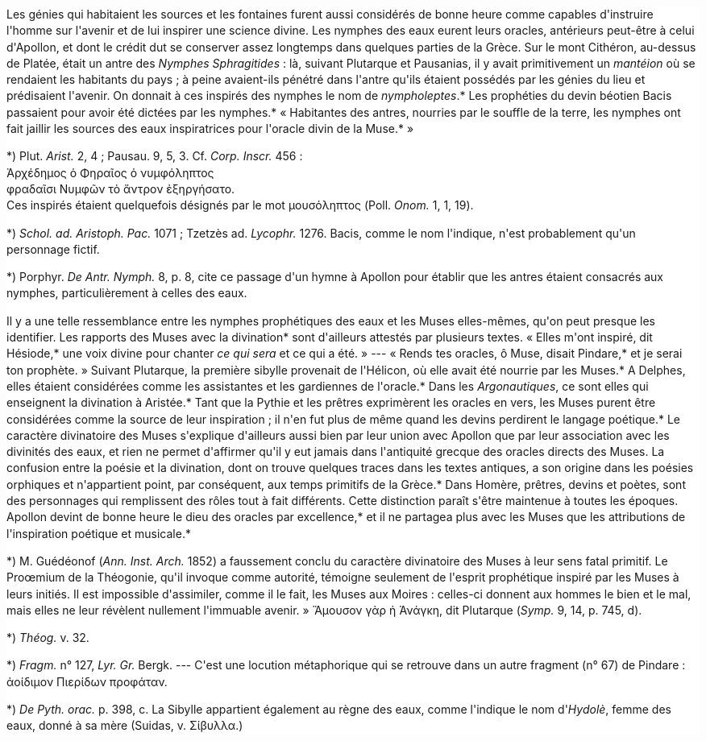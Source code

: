 Les génies qui habitaient les sources et les fontaines furent aussi considérés de bonne heure comme capables d'instruire l'homme sur l'avenir et de lui inspirer une science divine. Les nymphes des eaux eurent leurs oracles, antérieurs peut-être à celui d'Apollon, et dont le crédit dut se conserver assez longtemps dans quelques parties de la Grèce. Sur le mont Cithéron, au-dessus de Platée, était un antre des _Nymphes Sphragitides_ : là, suivant Plutarque et Pausanias, il y avait primitivement un _mantéion_ où se rendaient les habitants du pays ; à peine avaient-ils pénétré dans l'antre qu'ils étaient possédés par les génies du lieu et prédisaient l'avenir. On donnait à ces inspirés des nymphes le nom de _nympholeptes_.* Les prophéties du devin béotien Bacis passaient pour avoir été dictées par les nymphes.* « Habitantes des antres, nourries par le souffle de la terre, les nymphes ont fait jaillir les sources des eaux inspiratrices pour l'oracle divin de la Muse.* »

*) Plut. _Arist._ 2, 4 ; Pausau. 9, 5, 3. Cf. _Corp. Inscr._ 456 :  
Ἀρχέδημος ὁ Φηραῖος ὁ νυμφόληπτος  
φραδαῖσι Νυμφῶν τὸ ἄντρον ἐξηργήσατο.  
Ces inspirés étaient quelquefois désignés par le mot μουσόληπτος (Poll. _Onom._ 1, 1, 19).

*) _Schol. ad. Aristoph. Pac._ 1071 ; Tzetzès ad. _Lycophr._ 1276. Bacis, comme le nom l'indique, n'est probablement qu'un personnage fictif.

*) Porphyr. _De Antr. Nymph._ 8, p. 8, cite ce passage d'un hymne à Apollon pour établir que les antres étaient consacrés aux nymphes, particulièrement à celles des eaux.

Il y a une telle ressemblance entre les nymphes prophétiques des eaux et les Muses elles-mêmes, qu'on peut presque les identifier. Les rapports des Muses avec la divination* sont d'ailleurs attestés par plusieurs textes. « Elles m'ont inspiré, dit Hésiode,* une voix divine pour chanter _ce qui sera_ et ce qui a été. » --- « Rends tes oracles, ô Muse, disait Pindare,* et je serai ton prophète. » Suivant Plutarque, la première sibylle provenait de l'Hélicon, où elle avait été nourrie par les Muses.* A Delphes, elles étaient considérées comme les assistantes et les gardiennes de l'oracle.* Dans les _Argonautiques_, ce sont elles qui enseignent la divination à Aristée.* Tant que la Pythie et les prêtres exprimèrent les oracles en vers, les Muses purent être considérées comme la source de leur inspiration ; il n'en fut plus de même quand les devins perdirent le langage poétique.* Le caractère divinatoire des Muses s'explique d'ailleurs aussi bien par leur union avec Apollon que par leur association avec les divinités des eaux, et rien ne permet d'affirmer qu'il y eut jamais dans l'antiquité grecque des oracles directs des Muses. La confusion entre la poésie et la divination, dont on trouve quelques traces dans les textes antiques, a son origine dans les poésies orphiques et n'appartient point, par conséquent, aux temps primitifs de la Grèce.* Dans Homère, prêtres, devins et poètes, sont des personnages qui remplissent des rôles tout à fait différents. Cette distinction paraît s'être maintenue à toutes les époques. Apollon devint de bonne heure le dieu des oracles par excellence,* et il ne partagea plus avec les Muses que les attributions de l'inspiration poétique et musicale.*

*) M. Guédéonof (_Ann. Inst. Arch._ 1852) a faussement conclu du caractère divinatoire des Muses à leur sens fatal primitif. Le Proœmium de la Théogonie, qu'il invoque comme autorité, témoigne seulement de l'esprit prophétique inspiré par les Muses à leurs initiés. Il est impossible d'assimiler, comme il le fait, les Muses aux Moires : celles-ci donnent aux hommes le bien et le mal, mais elles ne leur révèlent nullement l'immuable avenir. » Ἄμουσον γὰρ ἡ Ἀνάγκη, dit Plutarque (_Symp._ 9, 14, p. 745, d).

*) _Théog._ v. 32.

*) _Fragm._ n° 127, _Lyr. Gr._ Bergk. --- C'est une locution métaphorique qui se retrouve dans un autre fragment (n° 67) de Pindare : ἀοίδιμον Πιερίδων προφάταν.

*) _De Pyth. orac._ p. 398, c. La Sibylle appartient également au règne des eaux, comme l'indique le nom d'_Hydolè_, femme des eaux, donné à sa mère (Suidas, v. Σίβυλλα.)
